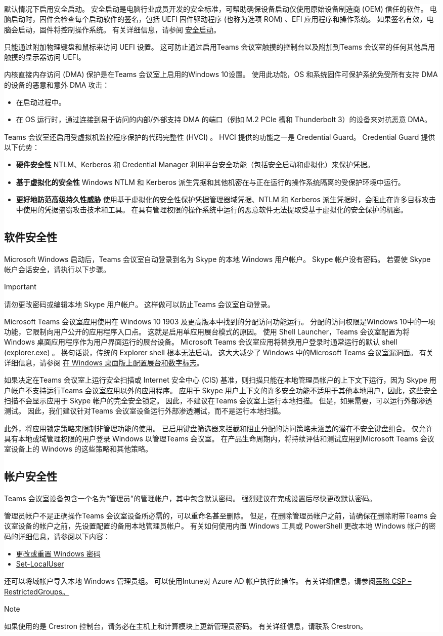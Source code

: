 默认情况下启用安全启动。 安全启动是电脑行业成员开发的安全标准，可帮助确保设备启动仅使用原始设备制造商 (OEM) 信任的软件。 电脑启动时，固件会检查每个启动软件的签名，包括 UEFI 固件驱动程序 (也称为选项 ROM) 、EFI 应用程序和操作系统。 如果签名有效，电脑会启动，固件将控制操作系统。 有关详细信息，请参阅 [安全启动](/windows-hardware/design/device-experiences/oem-secure-boot)。

只能通过附加物理键盘和鼠标来访问 UEFI 设置。 这可防止通过启用Teams 会议室触摸的控制台以及附加到Teams 会议室的任何其他启用触摸的显示器访问 UEFI。

内核直接内存访问 (DMA) 保护是在Teams 会议室上启用的Windows 10设置。 使用此功能，OS 和系统固件可保护系统免受所有支持 DMA 的设备的恶意和意外 DMA 攻击：

- 在启动过程中。

- 在 OS 运行时，通过连接到易于访问的内部/外部支持 DMA 的端口（例如 M.2 PCIe 槽和 Thunderbolt 3）的设备来对抗恶意 DMA。

Teams 会议室还启用受虚拟机监控程序保护的代码完整性 (HVCI) 。 HVCI 提供的功能之一是 Credential Guard。 Credential Guard 提供以下优势：

- **硬件安全性** NTLM、Kerberos 和 Credential Manager 利用平台安全功能（包括安全启动和虚拟化）来保护凭据。

- **基于虚拟化的安全性** Windows NTLM 和 Kerberos 派生凭据和其他机密在与正在运行的操作系统隔离的受保护环境中运行。

- **更好地防范高级持久性威胁** 使用基于虚拟化的安全性保护凭据管理器域凭据、NTLM 和 Kerberos 派生凭据时，会阻止在许多目标攻击中使用的凭据盗窃攻击技术和工具。 在具有管理权限的操作系统中运行的恶意软件无法提取受基于虚拟化的安全保护的机密。

## <a name="software-security"></a>软件安全性

Microsoft Windows 启动后，Teams 会议室自动登录到名为 Skype 的本地 Windows 用户帐户。 Skype 帐户没有密码。 若要使 Skype 帐户会话安全，请执行以下步骤。

> [!IMPORTANT]
> 请勿更改密码或编辑本地 Skype 用户帐户。 这样做可以防止Teams 会议室自动登录。

Microsoft Teams 会议室应用使用在 Windows 10 1903 及更高版本中找到的分配访问功能运行。 分配的访问权限是Windows 10中的一项功能，它限制向用户公开的应用程序入口点。 这就是启用单应用展台模式的原因。 使用 Shell Launcher，Teams 会议室配置为将 Windows 桌面应用程序作为用户界面运行的展台设备。 Microsoft Teams 会议室应用将替换用户登录时通常运行的默认 shell (explorer.exe) 。 换句话说，传统的 Explorer shell 根本无法启动。 这大大减少了 Windows 中的Microsoft Teams 会议室漏洞面。 有关详细信息，请参阅 [在 Windows 桌面版上配置展台和数字标志](/windows/configuration/kiosk-methods)。

如果决定在Teams 会议室上运行安全扫描或 Internet 安全中心 (CIS) 基准，则扫描只能在本地管理员帐户的上下文下运行，因为 Skype 用户帐户不支持运行Teams 会议室应用以外的应用程序。 应用于 Skype 用户上下文的许多安全功能不适用于其他本地用户，因此，这些安全扫描不会显示应用于 Skype 帐户的完全安全锁定。 因此，不建议在Teams 会议室上运行本地扫描。 但是，如果需要，可以运行外部渗透测试。 因此，我们建议针对Teams 会议室设备运行外部渗透测试，而不是运行本地扫描。

此外，将应用锁定策略来限制非管理功能的使用。 已启用键盘筛选器来拦截和阻止分配的访问策略未涵盖的潜在不安全键盘组合。 仅允许具有本地或域管理权限的用户登录 Windows 以管理Teams 会议室。 在产品生命周期内，将持续评估和测试应用到Microsoft Teams 会议室设备上的 Windows 的这些策略和其他策略。

## <a name="account-security"></a>帐户安全性

Teams 会议室设备包含一个名为“管理员”的管理帐户，其中包含默认密码。 强烈建议在完成设置后尽快更改默认密码。

管理员帐户不是正确操作Teams 会议室设备所必需的，可以重命名甚至删除。 但是，在删除管理员帐户之前，请确保在删除附带Teams 会议室设备的帐户之前，先设置配置的备用本地管理员帐户。 有关如何使用内置 Windows 工具或 PowerShell 更改本地 Windows 帐户的密码的详细信息，请参阅以下内容：

- [更改或重置 Windows 密码](https://support.microsoft.com/windows/change-or-reset-your-windows-password-8271d17c-9f9e-443f-835a-8318c8f68b9c)
- [Set-LocalUser](/powershell/module/microsoft.powershell.localaccounts/set-localuser#example-2--change-the-password-on-an-account)

还可以将域帐户导入本地 Windows 管理员组。 可以使用Intune对 Azure AD 帐户执行此操作。 有关详细信息，请参阅[策略 CSP – RestrictedGroups。](/windows/client-management/mdm/policy-csp-restrictedgroups)

> [!NOTE]
> 如果使用的是 Crestron 控制台，请务必在主机上和计算模块上更新管理员密码。 有关详细信息，请联系 Crestron。
